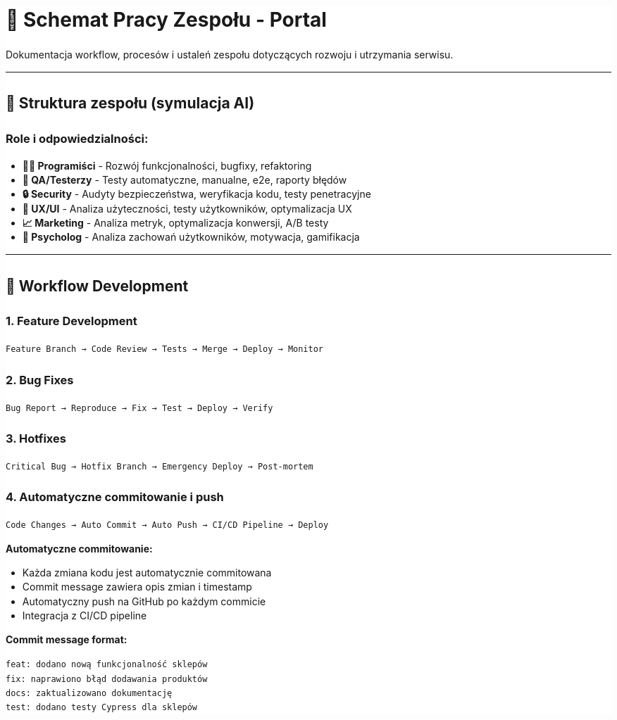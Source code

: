 # 🚀 Schemat Pracy Zespołu - Portal

Dokumentacja workflow, procesów i ustaleń zespołu dotyczących rozwoju i utrzymania serwisu.

---

## 👥 **Struktura zespołu (symulacja AI)**

### **Role i odpowiedzialności:**
- **🧑‍💻 Programiści** - Rozwój funkcjonalności, bugfixy, refaktoring
- **🧪 QA/Testerzy** - Testy automatyczne, manualne, e2e, raporty błędów
- **🔒 Security** - Audyty bezpieczeństwa, weryfikacja kodu, testy penetracyjne
- **🎨 UX/UI** - Analiza użyteczności, testy użytkowników, optymalizacja UX
- **📈 Marketing** - Analiza metryk, optymalizacja konwersji, A/B testy
- **🧠 Psycholog** - Analiza zachowań użytkowników, motywacja, gamifikacja

---

## 🔄 **Workflow Development**

### **1. Feature Development**
```
Feature Branch → Code Review → Tests → Merge → Deploy → Monitor
```

### **2. Bug Fixes**
```
Bug Report → Reproduce → Fix → Test → Deploy → Verify
```

### **3. Hotfixes**
```
Critical Bug → Hotfix Branch → Emergency Deploy → Post-mortem
```

### **4. Automatyczne commitowanie i push**
```
Code Changes → Auto Commit → Auto Push → CI/CD Pipeline → Deploy
```

**Automatyczne commitowanie:**
- Każda zmiana kodu jest automatycznie commitowana
- Commit message zawiera opis zmian i timestamp
- Automatyczny push na GitHub po każdym commicie
- Integracja z CI/CD pipeline

**Commit message format:**
```
feat: dodano nową funkcjonalność sklepów
fix: naprawiono błąd dodawania produktów
docs: zaktualizowano dokumentację
test: dodano testy Cypress dla sklepów
```
